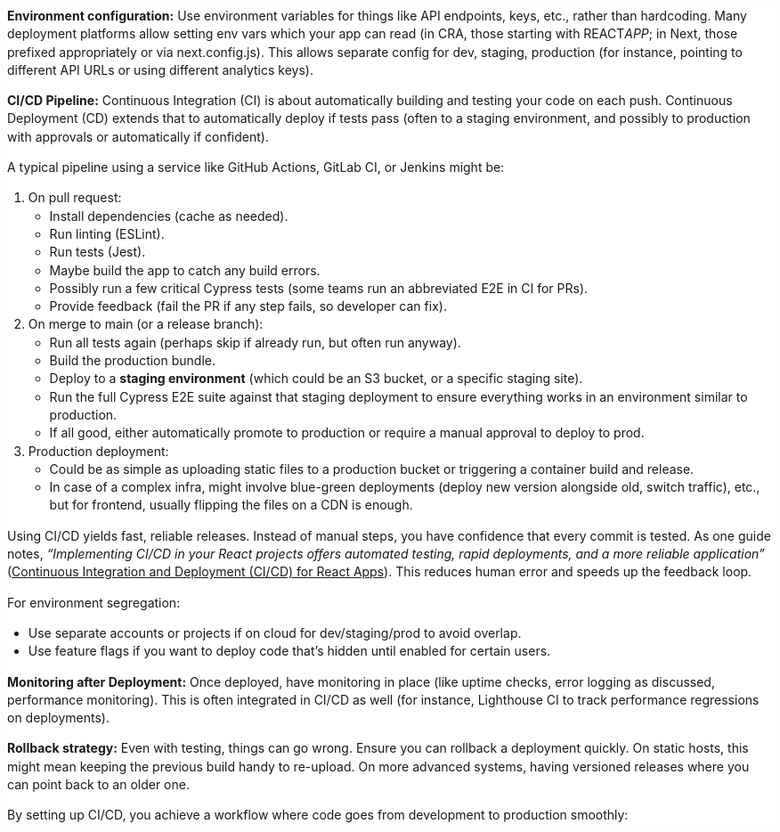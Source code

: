 **Environment configuration:** Use environment variables for things like API endpoints, keys, etc., rather than hardcoding. Many deployment platforms allow setting env vars which your app can read (in CRA, those starting with REACT*APP*; in Next, those prefixed appropriately or via next.config.js). This allows separate config for dev, staging, production (for instance, pointing to different API URLs or using different analytics keys).

**CI/CD Pipeline:**
Continuous Integration (CI) is about automatically building and testing your code on each push. Continuous Deployment (CD) extends that to automatically deploy if tests pass (often to a staging environment, and possibly to production with approvals or automatically if confident).

A typical pipeline using a service like GitHub Actions, GitLab CI, or Jenkins might be:

1. On pull request:
   - Install dependencies (cache as needed).
   - Run linting (ESLint).
   - Run tests (Jest).
   - Maybe build the app to catch any build errors.
   - Possibly run a few critical Cypress tests (some teams run an abbreviated E2E in CI for PRs).
   - Provide feedback (fail the PR if any step fails, so developer can fix).
2. On merge to main (or a release branch):
   - Run all tests again (perhaps skip if already run, but often run anyway).
   - Build the production bundle.
   - Deploy to a **staging environment** (which could be an S3 bucket, or a specific staging site).
   - Run the full Cypress E2E suite against that staging deployment to ensure everything works in an environment similar to production.
   - If all good, either automatically promote to production or require a manual approval to deploy to prod.
3. Production deployment:
   - Could be as simple as uploading static files to a production bucket or triggering a container build and release.
   - In case of a complex infra, might involve blue-green deployments (deploy new version alongside old, switch traffic), etc., but for frontend, usually flipping the files on a CDN is enough.

Using CI/CD yields fast, reliable releases. Instead of manual steps, you have confidence that every commit is tested. As one guide notes, _“Implementing CI/CD in your React projects offers automated testing, rapid deployments, and a more reliable application”_ ([Continuous Integration and Deployment (CI/CD) for React Apps](https://medium.com/@gabrstomas/continuous-integration-and-deployment-ci-cd-for-react-apps-f4c7a53fbb14#:~:text=Implementing%20CI%2FCD%20in%20your%20React,helping%20you%20catch%20and)). This reduces human error and speeds up the feedback loop.

For environment segregation:

- Use separate accounts or projects if on cloud for dev/staging/prod to avoid overlap.
- Use feature flags if you want to deploy code that’s hidden until enabled for certain users.

**Monitoring after Deployment:** Once deployed, have monitoring in place (like uptime checks, error logging as discussed, performance monitoring). This is often integrated in CI/CD as well (for instance, Lighthouse CI to track performance regressions on deployments).

**Rollback strategy:** Even with testing, things can go wrong. Ensure you can rollback a deployment quickly. On static hosts, this might mean keeping the previous build handy to re-upload. On more advanced systems, having versioned releases where you can point back to an older one.

By setting up CI/CD, you achieve a workflow where code goes from development to production smoothly:
